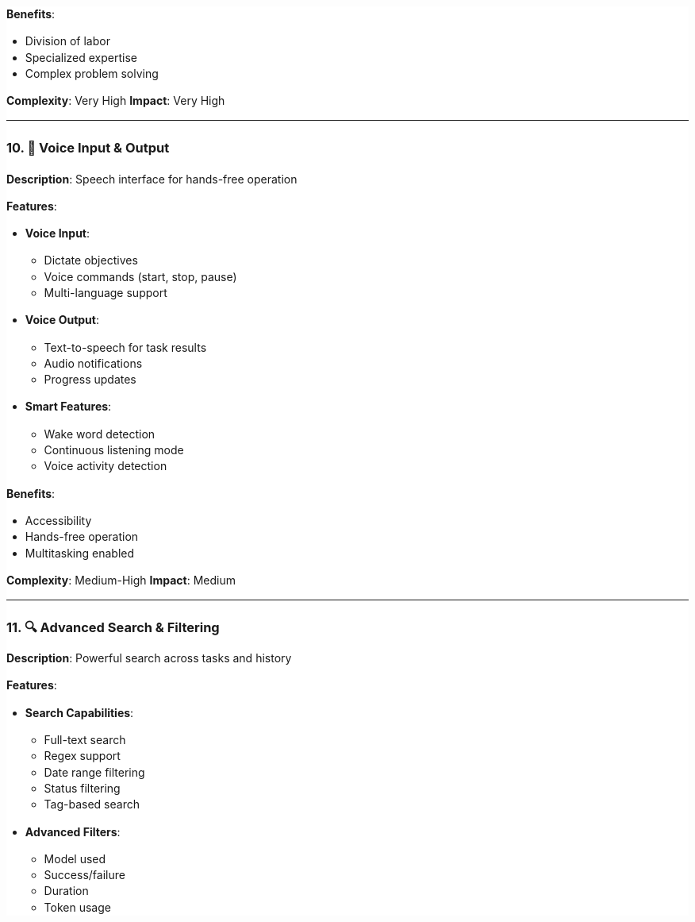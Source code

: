 **Benefits**:
- Division of labor
- Specialized expertise
- Complex problem solving

**Complexity**: Very High
**Impact**: Very High

---

### 10. 🎤 Voice Input & Output
**Description**: Speech interface for hands-free operation

**Features**:
- **Voice Input**:
  - Dictate objectives
  - Voice commands (start, stop, pause)
  - Multi-language support
  
- **Voice Output**:
  - Text-to-speech for task results
  - Audio notifications
  - Progress updates
  
- **Smart Features**:
  - Wake word detection
  - Continuous listening mode
  - Voice activity detection

**Benefits**:
- Accessibility
- Hands-free operation
- Multitasking enabled

**Complexity**: Medium-High
**Impact**: Medium

---

### 11. 🔍 Advanced Search & Filtering
**Description**: Powerful search across tasks and history

**Features**:
- **Search Capabilities**:
  - Full-text search
  - Regex support
  - Date range filtering
  - Status filtering
  - Tag-based search
  
- **Advanced Filters**:
  - Model used
  - Success/failure
  - Duration
  - Token usage
  